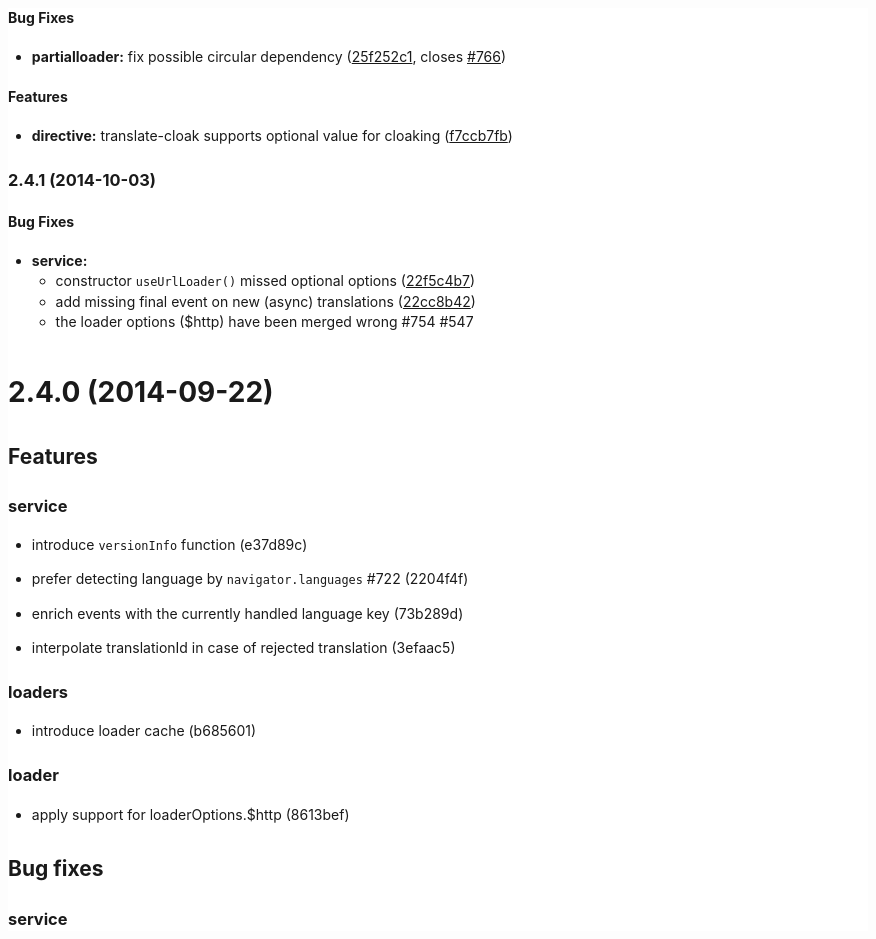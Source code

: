 
#### Bug Fixes

* **partialloader:** fix possible circular dependency ([25f252c1](http://github.com/angular-translate/angular-translate/commit/25f252c14aab58b9e2dc61e2765420b584106b6f), closes [#766](http://github.com/angular-translate/angular-translate/issues/766))


#### Features

* **directive:** translate-cloak supports optional value for cloaking ([f7ccb7fb](http://github.com/angular-translate/angular-translate/commit/f7ccb7fbdac184b6a8b216966ebf89b4a8d3fb5e))


<a name="2.4.1"></a>
### 2.4.1 (2014-10-03)


#### Bug Fixes

* **service:**
  * constructor `useUrlLoader()` missed optional options ([22f5c4b7](http://github.com/PascalPrecht/angular-translate/commit/22f5c4b7b9612b3645c5d79b9bc9d2fec917fe25))
  * add missing final event on new (async) translations ([22cc8b42](http://github.com/PascalPrecht/angular-translate/commit/22cc8b42d61ca6c6e2641de565b4f61a13469a50))
  * the loader options ($http) have been merged wrong #754 #547


# 2.4.0 (2014-09-22)

## Features
### service

* introduce `versionInfo` function (e37d89c)

* prefer detecting language by `navigator.languages` #722 (2204f4f)

* enrich events with the currently handled language key (73b289d)

* interpolate translationId in case of rejected translation (3efaac5)

### loaders

* introduce loader cache (b685601)

### loader

* apply support for loaderOptions.$http (8613bef)



## Bug fixes
### service
